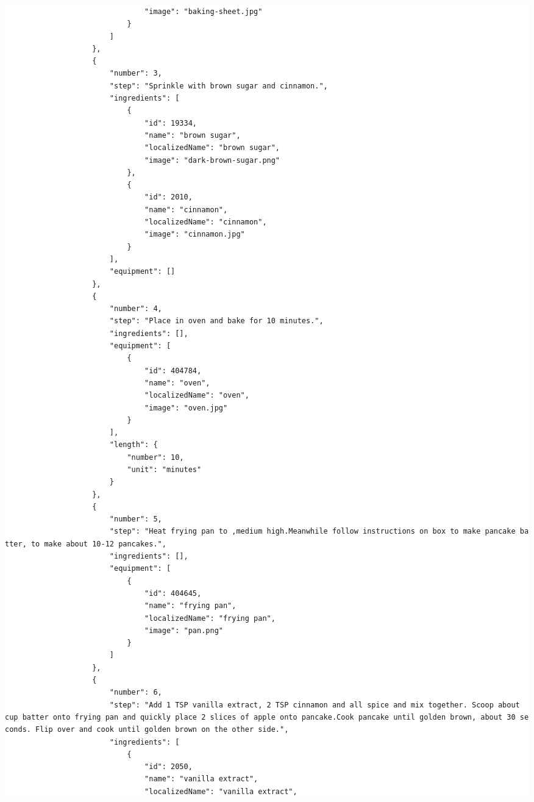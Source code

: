                                     "image": "baking-sheet.jpg"
                                }
                            ]
                        },
                        {
                            "number": 3,
                            "step": "Sprinkle with brown sugar and cinnamon.",
                            "ingredients": [
                                {
                                    "id": 19334,
                                    "name": "brown sugar",
                                    "localizedName": "brown sugar",
                                    "image": "dark-brown-sugar.png"
                                },
                                {
                                    "id": 2010,
                                    "name": "cinnamon",
                                    "localizedName": "cinnamon",
                                    "image": "cinnamon.jpg"
                                }
                            ],
                            "equipment": []
                        },
                        {
                            "number": 4,
                            "step": "Place in oven and bake for 10 minutes.",
                            "ingredients": [],
                            "equipment": [
                                {
                                    "id": 404784,
                                    "name": "oven",
                                    "localizedName": "oven",
                                    "image": "oven.jpg"
                                }
                            ],
                            "length": {
                                "number": 10,
                                "unit": "minutes"
                            }
                        },
                        {
                            "number": 5,
                            "step": "Heat frying pan to ,medium high.Meanwhile follow instructions on box to make pancake batter, to make about 10-12 pancakes.",
                            "ingredients": [],
                            "equipment": [
                                {
                                    "id": 404645,
                                    "name": "frying pan",
                                    "localizedName": "frying pan",
                                    "image": "pan.png"
                                }
                            ]
                        },
                        {
                            "number": 6,
                            "step": "Add 1 TSP vanilla extract, 2 TSP cinnamon and all spice and mix together. Scoop about  cup batter onto frying pan and quickly place 2 slices of apple onto pancake.Cook pancake until golden brown, about 30 seconds. Flip over and cook until golden brown on the other side.",
                            "ingredients": [
                                {
                                    "id": 2050,
                                    "name": "vanilla extract",
                                    "localizedName": "vanilla extract",